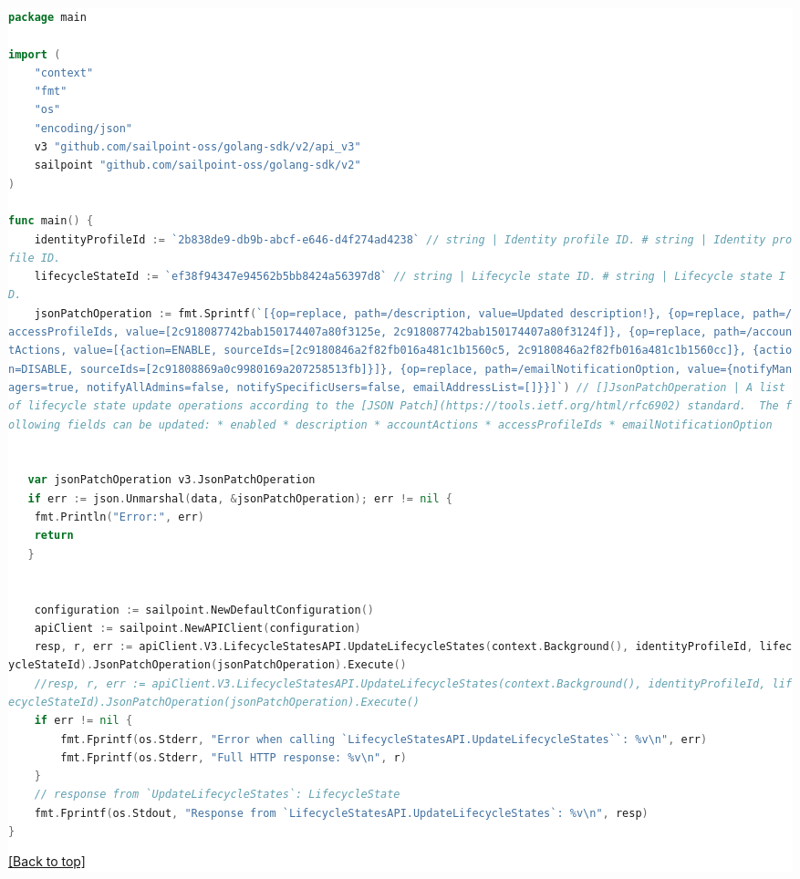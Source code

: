 ```go
package main

import (
	"context"
	"fmt"
	"os"
    "encoding/json"
    v3 "github.com/sailpoint-oss/golang-sdk/v2/api_v3"
	sailpoint "github.com/sailpoint-oss/golang-sdk/v2"
)

func main() {
    identityProfileId := `2b838de9-db9b-abcf-e646-d4f274ad4238` // string | Identity profile ID. # string | Identity profile ID.
    lifecycleStateId := `ef38f94347e94562b5bb8424a56397d8` // string | Lifecycle state ID. # string | Lifecycle state ID.
    jsonPatchOperation := fmt.Sprintf(`[{op=replace, path=/description, value=Updated description!}, {op=replace, path=/accessProfileIds, value=[2c918087742bab150174407a80f3125e, 2c918087742bab150174407a80f3124f]}, {op=replace, path=/accountActions, value=[{action=ENABLE, sourceIds=[2c9180846a2f82fb016a481c1b1560c5, 2c9180846a2f82fb016a481c1b1560cc]}, {action=DISABLE, sourceIds=[2c91808869a0c9980169a207258513fb]}]}, {op=replace, path=/emailNotificationOption, value={notifyManagers=true, notifyAllAdmins=false, notifySpecificUsers=false, emailAddressList=[]}}]`) // []JsonPatchOperation | A list of lifecycle state update operations according to the [JSON Patch](https://tools.ietf.org/html/rfc6902) standard.  The following fields can be updated: * enabled * description * accountActions * accessProfileIds * emailNotificationOption 

  
   var jsonPatchOperation v3.JsonPatchOperation
   if err := json.Unmarshal(data, &jsonPatchOperation); err != nil {
    fmt.Println("Error:", err)
    return
   }
  

	configuration := sailpoint.NewDefaultConfiguration()
	apiClient := sailpoint.NewAPIClient(configuration)
    resp, r, err := apiClient.V3.LifecycleStatesAPI.UpdateLifecycleStates(context.Background(), identityProfileId, lifecycleStateId).JsonPatchOperation(jsonPatchOperation).Execute()
	//resp, r, err := apiClient.V3.LifecycleStatesAPI.UpdateLifecycleStates(context.Background(), identityProfileId, lifecycleStateId).JsonPatchOperation(jsonPatchOperation).Execute()
	if err != nil {
		fmt.Fprintf(os.Stderr, "Error when calling `LifecycleStatesAPI.UpdateLifecycleStates``: %v\n", err)
		fmt.Fprintf(os.Stderr, "Full HTTP response: %v\n", r)
	}
	// response from `UpdateLifecycleStates`: LifecycleState
	fmt.Fprintf(os.Stdout, "Response from `LifecycleStatesAPI.UpdateLifecycleStates`: %v\n", resp)
}
```

[[Back to top]](#)

